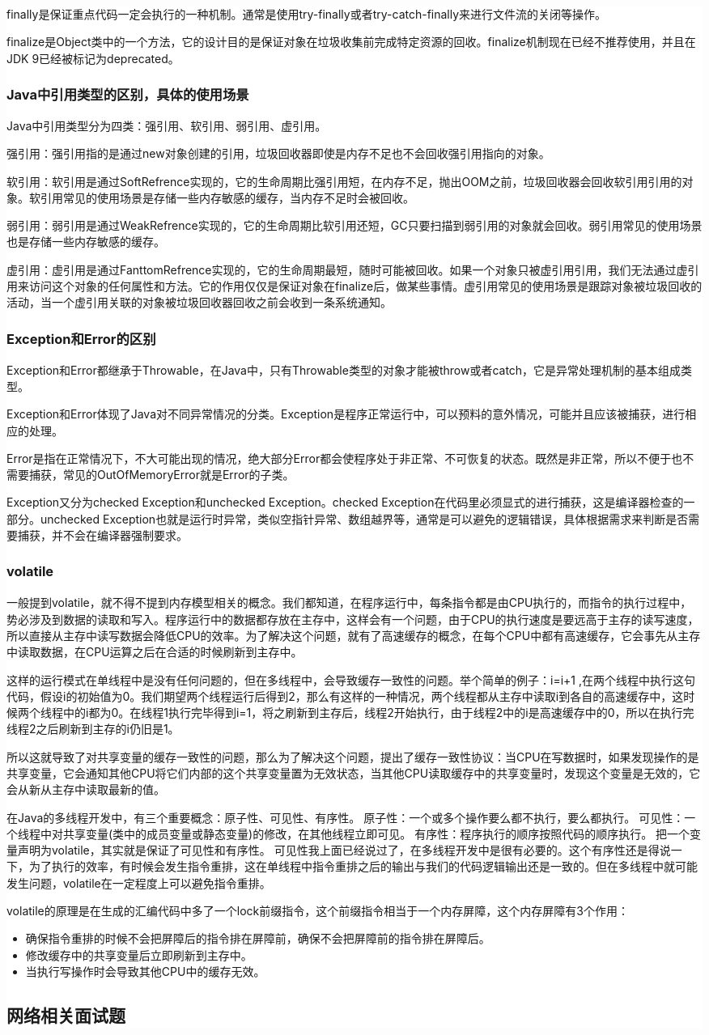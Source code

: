 finally是保证重点代码一定会执行的一种机制。通常是使用try-finally或者try-catch-finally来进行文件流的关闭等操作。

finalize是Object类中的一个方法，它的设计目的是保证对象在垃圾收集前完成特定资源的回收。finalize机制现在已经不推荐使用，并且在JDK 9已经被标记为deprecated。

### Java中引用类型的区别，具体的使用场景

Java中引用类型分为四类：强引用、软引用、弱引用、虚引用。

强引用：强引用指的是通过new对象创建的引用，垃圾回收器即使是内存不足也不会回收强引用指向的对象。

软引用：软引用是通过SoftRefrence实现的，它的生命周期比强引用短，在内存不足，抛出OOM之前，垃圾回收器会回收软引用引用的对象。软引用常见的使用场景是存储一些内存敏感的缓存，当内存不足时会被回收。

弱引用：弱引用是通过WeakRefrence实现的，它的生命周期比软引用还短，GC只要扫描到弱引用的对象就会回收。弱引用常见的使用场景也是存储一些内存敏感的缓存。

虚引用：虚引用是通过FanttomRefrence实现的，它的生命周期最短，随时可能被回收。如果一个对象只被虚引用引用，我们无法通过虚引用来访问这个对象的任何属性和方法。它的作用仅仅是保证对象在finalize后，做某些事情。虚引用常见的使用场景是跟踪对象被垃圾回收的活动，当一个虚引用关联的对象被垃圾回收器回收之前会收到一条系统通知。

### Exception和Error的区别

Exception和Error都继承于Throwable，在Java中，只有Throwable类型的对象才能被throw或者catch，它是异常处理机制的基本组成类型。

Exception和Error体现了Java对不同异常情况的分类。Exception是程序正常运行中，可以预料的意外情况，可能并且应该被捕获，进行相应的处理。

Error是指在正常情况下，不大可能出现的情况，绝大部分Error都会使程序处于非正常、不可恢复的状态。既然是非正常，所以不便于也不需要捕获，常见的OutOfMemoryError就是Error的子类。

Exception又分为checked Exception和unchecked Exception。checked Exception在代码里必须显式的进行捕获，这是编译器检查的一部分。unchecked Exception也就是运行时异常，类似空指针异常、数组越界等，通常是可以避免的逻辑错误，具体根据需求来判断是否需要捕获，并不会在编译器强制要求。

### volatile
一般提到volatile，就不得不提到内存模型相关的概念。我们都知道，在程序运行中，每条指令都是由CPU执行的，而指令的执行过程中，势必涉及到数据的读取和写入。程序运行中的数据都存放在主存中，这样会有一个问题，由于CPU的执行速度是要远高于主存的读写速度，所以直接从主存中读写数据会降低CPU的效率。为了解决这个问题，就有了高速缓存的概念，在每个CPU中都有高速缓存，它会事先从主存中读取数据，在CPU运算之后在合适的时候刷新到主存中。

这样的运行模式在单线程中是没有任何问题的，但在多线程中，会导致缓存一致性的问题。举个简单的例子：i=i+1 ,在两个线程中执行这句代码，假设i的初始值为0。我们期望两个线程运行后得到2，那么有这样的一种情况，两个线程都从主存中读取i到各自的高速缓存中，这时候两个线程中的i都为0。在线程1执行完毕得到i=1，将之刷新到主存后，线程2开始执行，由于线程2中的i是高速缓存中的0，所以在执行完线程2之后刷新到主存的i仍旧是1。

所以这就导致了对共享变量的缓存一致性的问题，那么为了解决这个问题，提出了缓存一致性协议：当CPU在写数据时，如果发现操作的是共享变量，它会通知其他CPU将它们内部的这个共享变量置为无效状态，当其他CPU读取缓存中的共享变量时，发现这个变量是无效的，它会从新从主存中读取最新的值。

在Java的多线程开发中，有三个重要概念：原子性、可见性、有序性。
原子性：一个或多个操作要么都不执行，要么都执行。
可见性：一个线程中对共享变量(类中的成员变量或静态变量)的修改，在其他线程立即可见。
有序性：程序执行的顺序按照代码的顺序执行。
把一个变量声明为volatile，其实就是保证了可见性和有序性。
可见性我上面已经说过了，在多线程开发中是很有必要的。这个有序性还是得说一下，为了执行的效率，有时候会发生指令重排，这在单线程中指令重排之后的输出与我们的代码逻辑输出还是一致的。但在多线程中就可能发生问题，volatile在一定程度上可以避免指令重排。

volatile的原理是在生成的汇编代码中多了一个lock前缀指令，这个前缀指令相当于一个内存屏障，这个内存屏障有3个作用：
* 确保指令重排的时候不会把屏障后的指令排在屏障前，确保不会把屏障前的指令排在屏障后。
* 修改缓存中的共享变量后立即刷新到主存中。
* 当执行写操作时会导致其他CPU中的缓存无效。

## 网络相关面试题
